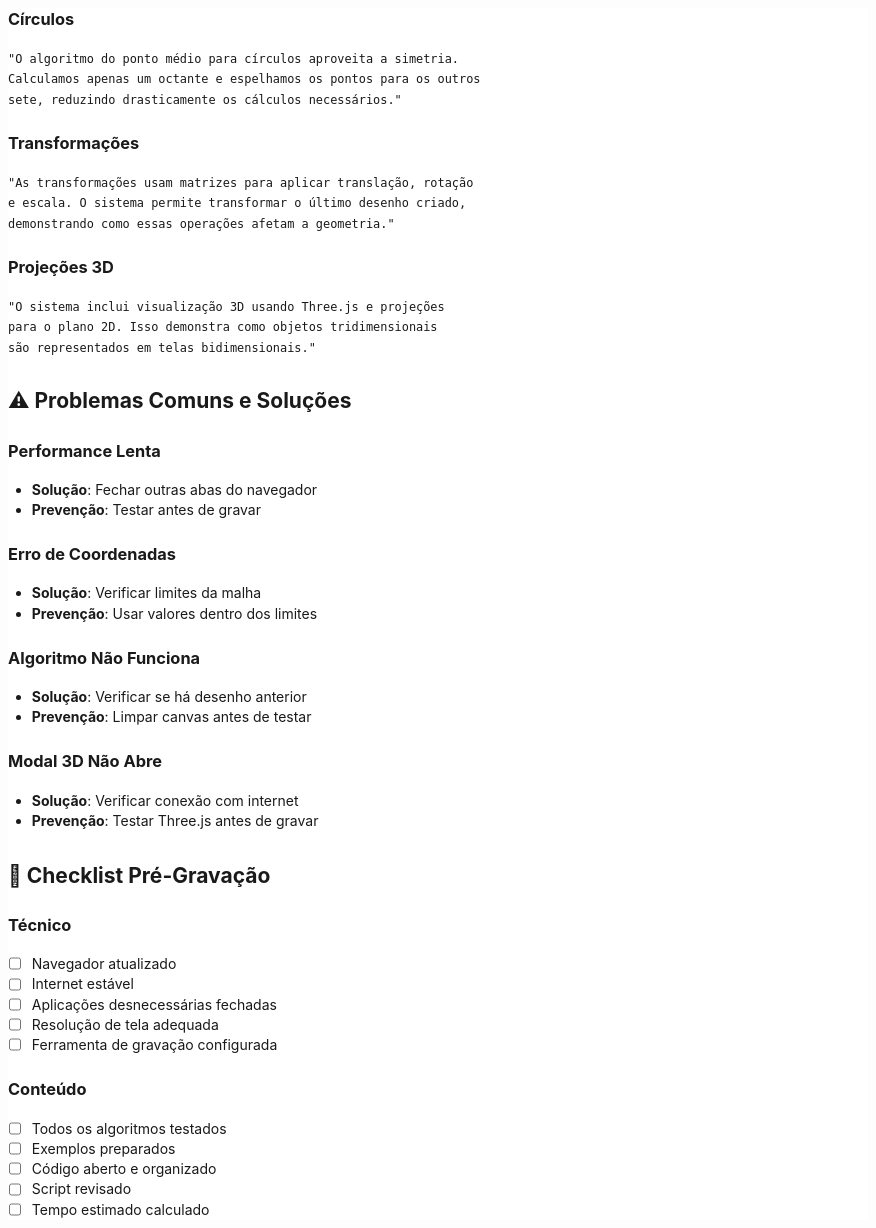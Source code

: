 ### **Círculos**
```
"O algoritmo do ponto médio para círculos aproveita a simetria. 
Calculamos apenas um octante e espelhamos os pontos para os outros 
sete, reduzindo drasticamente os cálculos necessários."
```

### **Transformações**
```
"As transformações usam matrizes para aplicar translação, rotação 
e escala. O sistema permite transformar o último desenho criado, 
demonstrando como essas operações afetam a geometria."
```

### **Projeções 3D**
```
"O sistema inclui visualização 3D usando Three.js e projeções 
para o plano 2D. Isso demonstra como objetos tridimensionais 
são representados em telas bidimensionais."
```

## ⚠️ **Problemas Comuns e Soluções**

### **Performance Lenta**
- **Solução**: Fechar outras abas do navegador
- **Prevenção**: Testar antes de gravar

### **Erro de Coordenadas**
- **Solução**: Verificar limites da malha
- **Prevenção**: Usar valores dentro dos limites

### **Algoritmo Não Funciona**
- **Solução**: Verificar se há desenho anterior
- **Prevenção**: Limpar canvas antes de testar

### **Modal 3D Não Abre**
- **Solução**: Verificar conexão com internet
- **Prevenção**: Testar Three.js antes de gravar

## 🎯 **Checklist Pré-Gravação**

### **Técnico**
- [ ] Navegador atualizado
- [ ] Internet estável
- [ ] Aplicações desnecessárias fechadas
- [ ] Resolução de tela adequada
- [ ] Ferramenta de gravação configurada

### **Conteúdo**
- [ ] Todos os algoritmos testados
- [ ] Exemplos preparados
- [ ] Código aberto e organizado
- [ ] Script revisado
- [ ] Tempo estimado calculado

